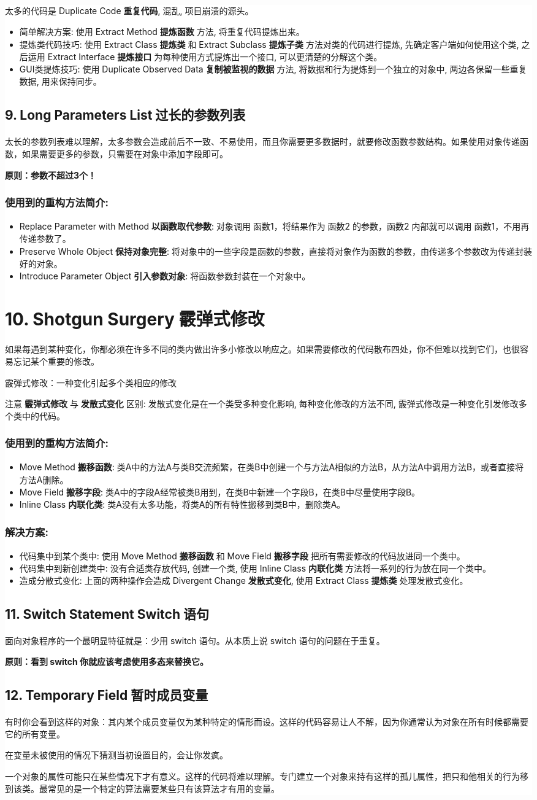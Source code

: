 太多的代码是 Duplicate Code __重复代码__, 混乱, 项目崩溃的源头。

* 简单解决方案: 使用 Extract Method __提炼函数__ 方法, 将重复代码提炼出来。
* 提炼类代码技巧: 使用 Extract Class __提炼类__ 和 Extract Subclass __提炼子类__ 方法对类的代码进行提炼, 先确定客户端如何使用这个类, 之后运用 Extract Interface __提炼接口__ 为每种使用方式提炼出一个接口, 可以更清楚的分解这个类。
* GUI类提炼技巧: 使用 Duplicate Observed Data __复制被监视的数据__ 方法, 将数据和行为提炼到一个独立的对象中, 两边各保留一些重复数据, 用来保持同步。


## 9. Long Parameters List 过长的参数列表

太长的参数列表难以理解，太多参数会造成前后不一致、不易使用，而且你需要更多数据时，就要修改函数参数结构。如果使用对象传递函数，如果需要更多的参数，只需要在对象中添加字段即可。

**原则：参数不超过3个！**

### 使用到的重构方法简介:

* Replace Parameter with Method __以函数取代参数__: 对象调用 函数1，将结果作为 函数2 的参数，函数2 内部就可以调用 函数1，不用再传递参数了。
* Preserve Whole Object __保持对象完整__: 将对象中的一些字段是函数的参数，直接将对象作为函数的参数，由传递多个参数改为传递封装好的对象。
* Introduce Parameter Object __引入参数对象__: 将函数参数封装在一个对象中。

# 10. Shotgun Surgery 霰弹式修改

如果每遇到某种变化，你都必须在许多不同的类内做出许多小修改以响应之。如果需要修改的代码散布四处，你不但难以找到它们，也很容易忘记某个重要的修改。

霰弹式修改：一种变化引起多个类相应的修改

注意 __霰弹式修改__ 与 __发散式变化__ 区别: 发散式变化是在一个类受多种变化影响, 每种变化修改的方法不同, 霰弹式修改是一种变化引发修改多个类中的代码。

### 使用到的重构方法简介:

* Move Method __搬移函数__: 类A中的方法A与类B交流频繁，在类B中创建一个与方法A相似的方法B，从方法A中调用方法B，或者直接将方法A删除。
* Move Field __搬移字段__: 类A中的字段A经常被类B用到，在类B中新建一个字段B，在类B中尽量使用字段B。
* Inline Class __内联化类__: 类A没有太多功能，将类A的所有特性搬移到类B中，删除类A。

### 解决方案:

* 代码集中到某个类中: 使用 Move Method __搬移函数__ 和 Move Field __搬移字段__ 把所有需要修改的代码放进同一个类中。
* 代码集中到新创建类中: 没有合适类存放代码, 创建一个类, 使用 Inline Class __内联化类__ 方法将一系列的行为放在同一个类中。
* 造成分散式变化: 上面的两种操作会造成 Divergent Change __发散式变化__, 使用 Extract Class __提炼类__ 处理发散式变化。

## 11. Switch Statement Switch 语句

面向对象程序的一个最明显特征就是：少用 switch 语句。从本质上说 switch 语句的问题在于重复。

**原则：看到 switch 你就应该考虑使用多态来替换它。**

## 12. Temporary Field 暂时成员变量

有时你会看到这样的对象：其内某个成员变量仅为某种特定的情形而设。这样的代码容易让人不解，因为你通常认为对象在所有时候都需要它的所有变量。

在变量未被使用的情况下猜测当初设置目的，会让你发疯。

一个对象的属性可能只在某些情况下才有意义。这样的代码将难以理解。专门建立一个对象来持有这样的孤儿属性，把只和他相关的行为移到该类。最常见的是一个特定的算法需要某些只有该算法才有用的变量。
